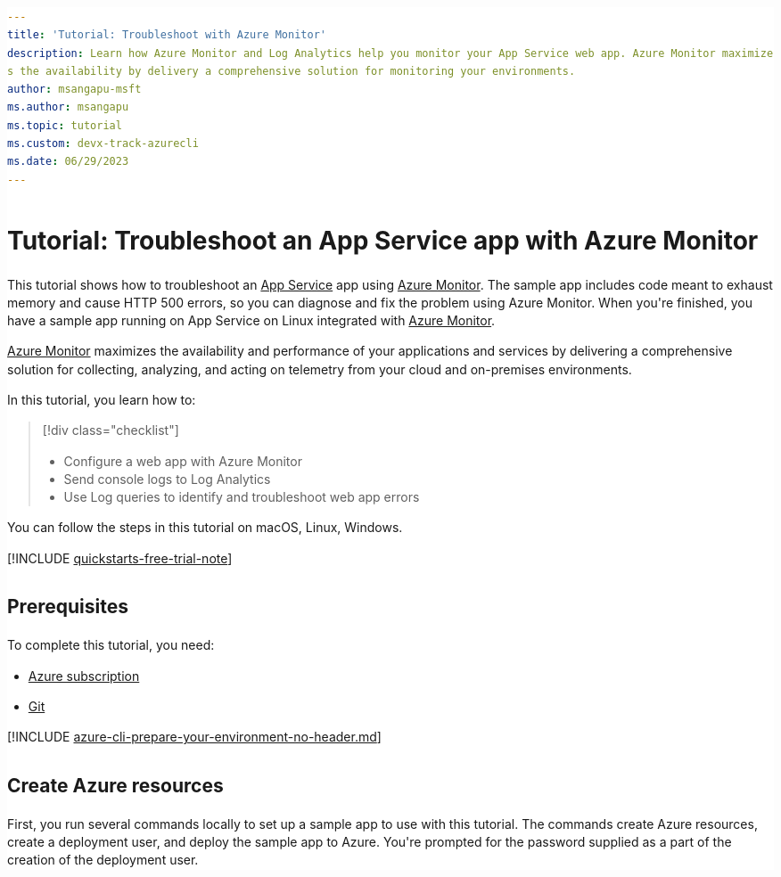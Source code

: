 ```yaml
---
title: 'Tutorial: Troubleshoot with Azure Monitor'
description: Learn how Azure Monitor and Log Analytics help you monitor your App Service web app. Azure Monitor maximizes the availability by delivery a comprehensive solution for monitoring your environments.
author: msangapu-msft
ms.author: msangapu
ms.topic: tutorial
ms.custom: devx-track-azurecli
ms.date: 06/29/2023
---
```

# Tutorial: Troubleshoot an App Service app with Azure Monitor

This tutorial shows how to troubleshoot an [App Service](overview.md) app using [Azure Monitor](../azure-monitor/overview.md). The sample app includes code meant to exhaust memory and cause HTTP 500 errors, so you can diagnose and fix the problem using Azure Monitor. When you're finished, you have a sample app running on App Service on Linux integrated with [Azure Monitor](../azure-monitor/overview.md).

[Azure Monitor](../azure-monitor/overview.md) maximizes the availability and performance of your applications and services by delivering a comprehensive solution for collecting, analyzing, and acting on telemetry from your cloud and on-premises environments.

In this tutorial, you learn how to:

> [!div class="checklist"]
> * Configure a web app with Azure Monitor
> * Send console logs to Log Analytics
> * Use Log queries to identify and troubleshoot web app errors

You can follow the steps in this tutorial on macOS, Linux, Windows.

[!INCLUDE [quickstarts-free-trial-note](~/reusable-content/ce-skilling/azure/includes/quickstarts-free-trial-note.md)]

## Prerequisites

To complete this tutorial, you need:

- [Azure subscription](https://azure.microsoft.com/free/?ref=microsoft.com&utm_source=microsoft.com&utm_medium=docs&utm_campaign=visualstudio)

- [Git](https://git-scm.com/)

[!INCLUDE [azure-cli-prepare-your-environment-no-header.md](~/reusable-content/azure-cli/azure-cli-prepare-your-environment-no-header.md)]

## Create Azure resources

First, you run several commands locally to set up a sample app to use with this tutorial. The commands create Azure resources, create a deployment user, and deploy the sample app to Azure. You're prompted for the password supplied as a part of the creation of the deployment user. 
